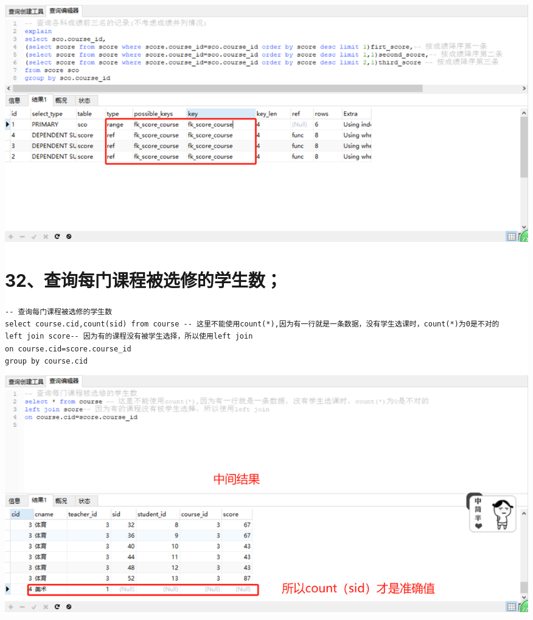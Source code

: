 ![](.readme_images/6b4d7e39.png)
# 32、查询每门课程被选修的学生数；
```
-- 查询每门课程被选修的学生数
select course.cid,count(sid) from course -- 这里不能使用count(*),因为有一行就是一条数据，没有学生选课时，count(*)为0是不对的
left join score-- 因为有的课程没有被学生选择，所以使用left join
on course.cid=score.course_id
group by course.cid
```
![](.readme_images/68d7522f.png)
